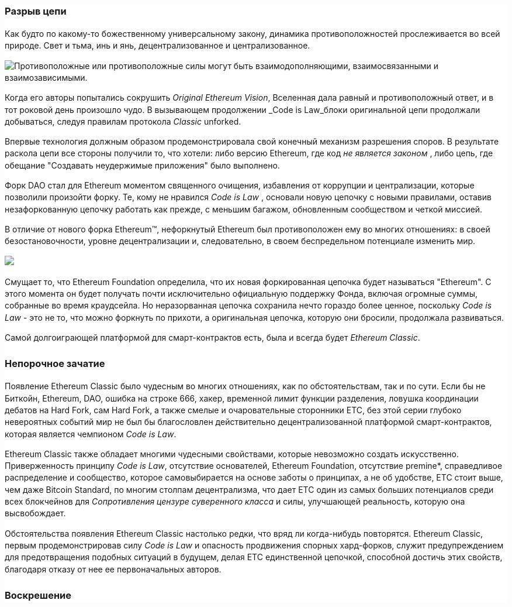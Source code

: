 ### Разрыв цепи

Как будто по какому-то божественному универсальному закону, динамика противоположностей прослеживается во всей природе. Свет и тьма, инь и янь, децентрализованное и централизованное.

![Противоположные или противоположные силы могут быть взаимодополняющими, взаимосвязанными и взаимозависимыми.](./pakua.png)

Когда его авторы попытались сокрушить _Original Ethereum Vision_, Вселенная дала равный и противоположный ответ, и в тот роковой день произошло чудо. В вызывающем продолжении _Code is Law_блоки оригинальной цепи продолжали добываться, следуя правилам протокола _Classic_ unforked.

Впервые технология должным образом продемонстрировала свой конечный механизм разрешения споров. В результате раскола цепи все стороны получили то, что хотели: либо версию Ethereum, где код _не является законом_ , либо цепь, где обещание "Создавать неудержимые приложения" было выполнено.

Форк DAO стал для Ethereum моментом священного очищения, избавления от коррупции и централизации, которые позволили произойти форку. Те, кому не нравился _Code is Law_ , основали новую цепочку с новыми правилами, оставив незафоркованную цепочку работать как прежде, с меньшим багажом, обновленным сообществом и четкой миссией.

В отличие от нового форка Ethereum™, нефоркнутый Ethereum был противоположен ему во многих отношениях: в своей безостановочности, уровне децентрализации и, следовательно, в своем беспредельном потенциале изменить мир.

![](./fork.png)

Смущает то, что Ethereum Foundation определила, что их новая форкированная цепочка будет называться "Ethereum". С этого момента он будет получать почти исключительно официальную поддержку Фонда, включая огромные суммы, собранные во время краудсейла. Но неразорванная цепочка сохранила нечто гораздо более ценное, поскольку _Code is Law_ - это не то, что можно форкнуть по прихоти, а оригинальная цепочка, которую они бросили, продолжала развиваться.

Самой долгоиграющей платформой для смарт-контрактов есть, была и всегда будет _Ethereum Classic_.

### Непорочное зачатие

Появление Ethereum Classic было чудесным во многих отношениях, как по обстоятельствам, так и по сути. Если бы не Биткойн, Ethereum, DAO, ошибка на строке 666, хакер, временной лимит функции разделения, ловушка координации дебатов на Hard Fork, сам Hard Fork, а также смелые и очаровательные сторонники ETC, без этой серии глубоко невероятных событий мир не был бы благословлен действительно децентрализованной платформой смарт-контрактов, которая является чемпионом _Code is Law_.

Ethereum Classic также обладает многими чудесными свойствами, которые невозможно создать искусственно. Приверженность принципу _Code is Law_, отсутствие основателей, Ethereum Foundation, отсутствие premine\*, справедливое распределение и сообщество, которое самовыбирается на основе заботы о принципах, а не об удобстве, ETC стоит выше, чем даже Bitcoin Standard, по многим столпам децентрализма, что дает ETC один из самых больших потенциалов среди всех блокчейнов для _Сопротивления цензуре суверенного класса_ и силы, улучшающей реальность, которую она высвобождает.

Обстоятельства появления Ethereum Classic настолько редки, что вряд ли когда-нибудь повторятся. Ethereum Classic, первым продемонстрировав силу _Code is Law_ и опасность продвижения спорных хард-форков, служит предупреждением для предотвращения подобных ситуаций в будущем, делая ETC единственной цепочкой, способной достичь этих свойств, благодаря отказу от нее ее первоначальных авторов.

### Воскрешение
